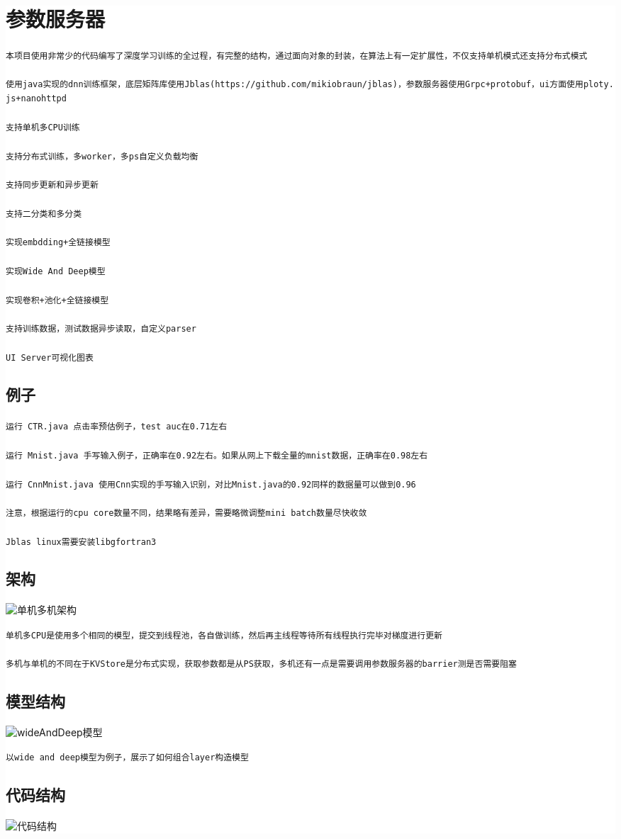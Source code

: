 # 参数服务器

    本项目使用非常少的代码编写了深度学习训练的全过程，有完整的结构，通过面向对象的封装，在算法上有一定扩展性，不仅支持单机模式还支持分布式模式

    使用java实现的dnn训练框架，底层矩阵库使用Jblas(https://github.com/mikiobraun/jblas)，参数服务器使用Grpc+protobuf，ui方面使用ploty.js+nanohttpd

    支持单机多CPU训练

    支持分布式训练，多worker，多ps自定义负载均衡
    
    支持同步更新和异步更新
    
    支持二分类和多分类

    实现embdding+全链接模型
    
    实现Wide And Deep模型
    
    实现卷积+池化+全链接模型
    
    支持训练数据，测试数据异步读取，自定义parser
    
    UI Server可视化图表
    
## 例子
    
    运行 CTR.java 点击率预估例子，test auc在0.71左右
    
    运行 Mnist.java 手写输入例子，正确率在0.92左右。如果从网上下载全量的mnist数据，正确率在0.98左右
    
    运行 CnnMnist.java 使用Cnn实现的手写输入识别，对比Mnist.java的0.92同样的数据量可以做到0.96
    
    注意，根据运行的cpu core数量不同，结果略有差异，需要略微调整mini batch数量尽快收敛
    
    Jblas linux需要安装libgfortran3

## 架构

![](./src/main/resources/structure.png "单机多机架构")

    单机多CPU是使用多个相同的模型，提交到线程池，各自做训练，然后再主线程等待所有线程执行完毕对梯度进行更新

    多机与单机的不同在于KVStore是分布式实现，获取参数都是从PS获取，多机还有一点是需要调用参数服务器的barrier测是否需要阻塞
    

## 模型结构

![](./src/main/resources/model.png "wideAndDeep模型")
    
    以wide and deep模型为例子，展示了如何组合layer构造模型

## 代码结构

![](./src/main/resources/code.png "代码结构")
